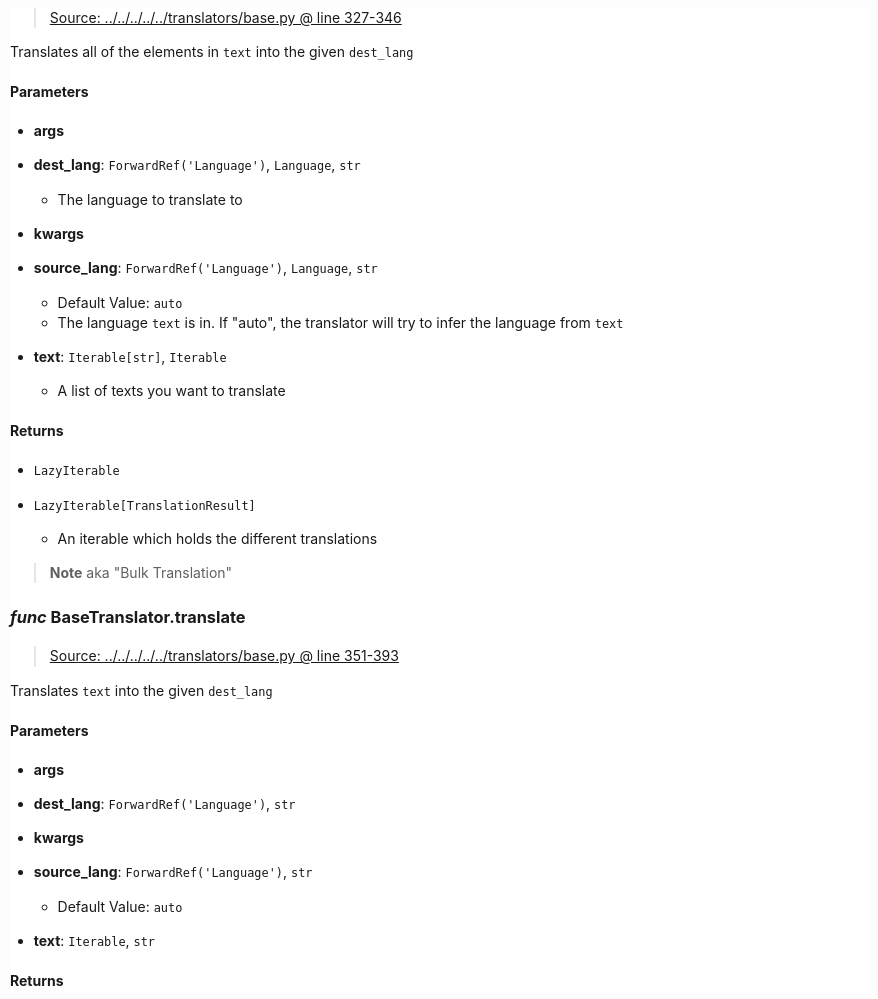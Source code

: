 > [Source: ../../../../../translators/base.py @ line 327-346](../../../../../translators/base.py#L327-L346)

Translates all of the elements in `text` into the given `dest_lang`

#### Parameters

- **args**


- **dest_lang**: `ForwardRef('Language')`, `Language`, `str`
  - The language to translate to


- **kwargs**


- **source_lang**: `ForwardRef('Language')`, `Language`, `str`
  - Default Value: `auto`
  - The language `text` is in. If "auto", the translator will try to infer the language from `text`


- **text**: `Iterable[str]`, `Iterable`
  - A list of texts you want to translate


#### Returns

- `LazyIterable`

- `LazyIterable[TranslationResult]`
    - An iterable which holds the different translations

> **Note**
> aka "Bulk Translation"

### *func* BaseTranslator.**translate**

> [Source: ../../../../../translators/base.py @ line 351-393](../../../../../translators/base.py#L351-L393)

Translates `text` into the given `dest_lang`

#### Parameters

- **args**


- **dest_lang**: `ForwardRef('Language')`, `str`


- **kwargs**


- **source_lang**: `ForwardRef('Language')`, `str`
  - Default Value: `auto`


- **text**: `Iterable`, `str`


#### Returns
